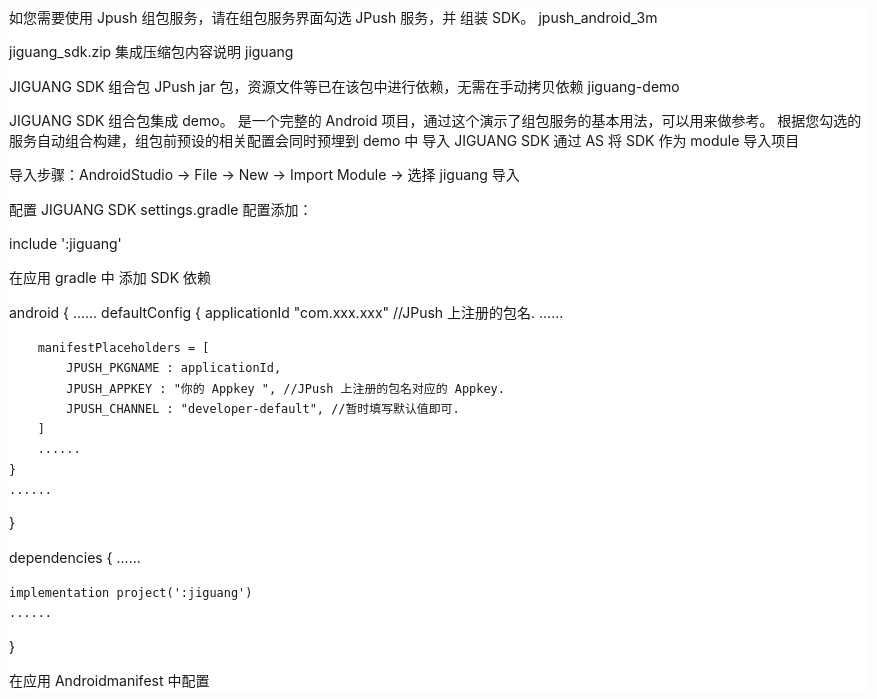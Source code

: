 如您需要使用 Jpush 组包服务，请在组包服务界面勾选 JPush 服务，并 组装 SDK。 jpush_android_3m

jiguang_sdk.zip 集成压缩包内容说明
jiguang

JIGUANG SDK 组合包
JPush jar 包，资源文件等已在该包中进行依赖，无需在手动拷贝依赖
jiguang-demo

JIGUANG SDK 组合包集成 demo。
是一个完整的 Android 项目，通过这个演示了组包服务的基本用法，可以用来做参考。
根据您勾选的服务自动组合构建，组包前预设的相关配置会同时预埋到 demo 中
导入 JIGUANG SDK
通过 AS 将 SDK 作为 module 导入项目

导入步骤：AndroidStudio -> File -> New -> Import Module -> 选择 jiguang 导入

配置 JIGUANG SDK
settings.gradle 配置添加：

include ':jiguang'

在应用 gradle 中 添加 SDK 依赖

android {
......
defaultConfig {
applicationId "com.xxx.xxx" //JPush 上注册的包名.
......

        manifestPlaceholders = [
            JPUSH_PKGNAME : applicationId,
            JPUSH_APPKEY : "你的 Appkey ", //JPush 上注册的包名对应的 Appkey.
            JPUSH_CHANNEL : "developer-default", //暂时填写默认值即可.
        ]
        ......
    }
    ......

}

dependencies {
......

    implementation project(':jiguang')
    ......

}

在应用 Androidmanifest 中配置





<service android:name="xx.xx.XService"
        android:enabled="true"
        android:exported="false"
        android:process=":pushcore">
<intent-filter>
<action android:name="cn.jiguang.user.service.action" />
</intent-filter>
</service>
